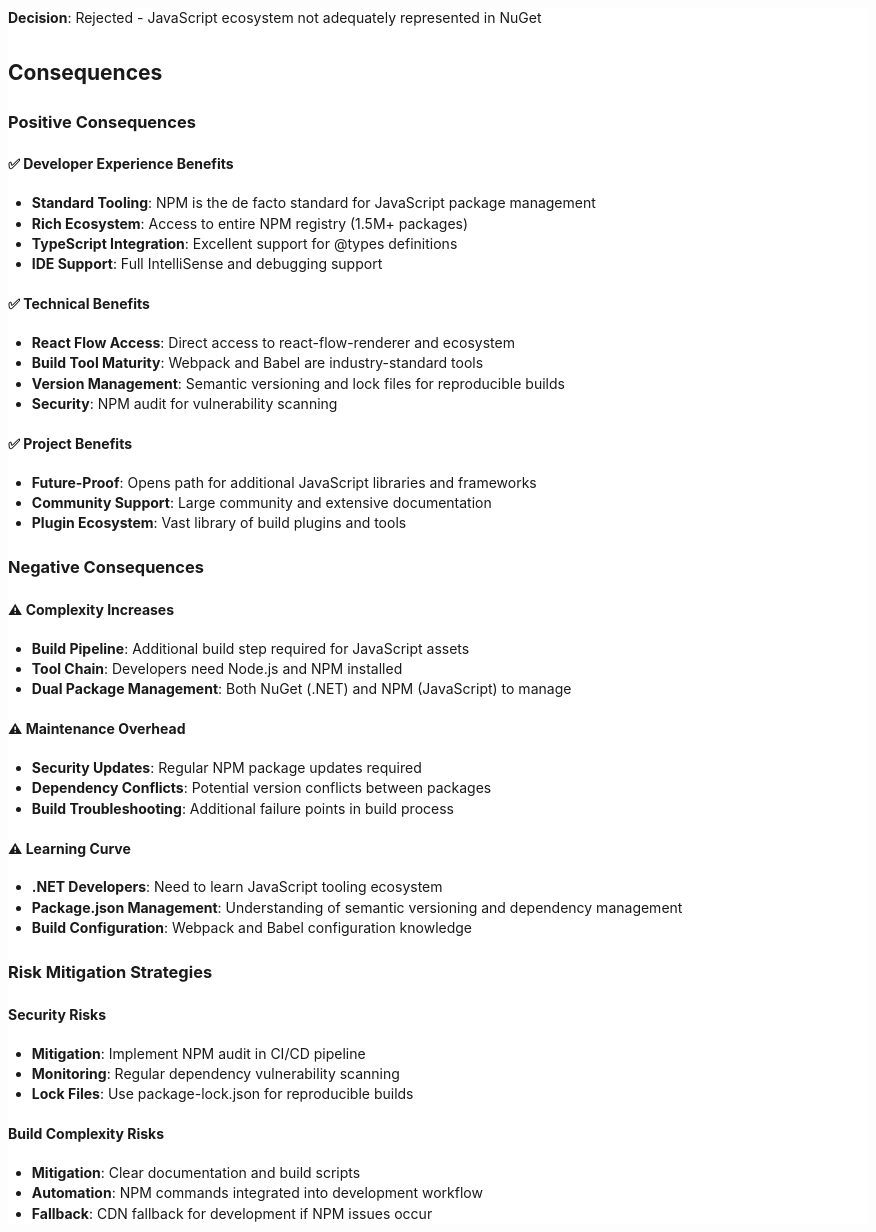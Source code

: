 **Decision**: Rejected - JavaScript ecosystem not adequately represented in NuGet

## Consequences

### Positive Consequences

#### ✅ Developer Experience Benefits
- **Standard Tooling**: NPM is the de facto standard for JavaScript package management
- **Rich Ecosystem**: Access to entire NPM registry (1.5M+ packages)
- **TypeScript Integration**: Excellent support for @types definitions
- **IDE Support**: Full IntelliSense and debugging support

#### ✅ Technical Benefits
- **React Flow Access**: Direct access to react-flow-renderer and ecosystem
- **Build Tool Maturity**: Webpack and Babel are industry-standard tools
- **Version Management**: Semantic versioning and lock files for reproducible builds
- **Security**: NPM audit for vulnerability scanning

#### ✅ Project Benefits
- **Future-Proof**: Opens path for additional JavaScript libraries and frameworks
- **Community Support**: Large community and extensive documentation
- **Plugin Ecosystem**: Vast library of build plugins and tools

### Negative Consequences

#### ⚠️ Complexity Increases
- **Build Pipeline**: Additional build step required for JavaScript assets
- **Tool Chain**: Developers need Node.js and NPM installed
- **Dual Package Management**: Both NuGet (.NET) and NPM (JavaScript) to manage

#### ⚠️ Maintenance Overhead
- **Security Updates**: Regular NPM package updates required
- **Dependency Conflicts**: Potential version conflicts between packages
- **Build Troubleshooting**: Additional failure points in build process

#### ⚠️ Learning Curve
- **.NET Developers**: Need to learn JavaScript tooling ecosystem
- **Package.json Management**: Understanding of semantic versioning and dependency management
- **Build Configuration**: Webpack and Babel configuration knowledge

### Risk Mitigation Strategies

#### Security Risks
- **Mitigation**: Implement NPM audit in CI/CD pipeline
- **Monitoring**: Regular dependency vulnerability scanning
- **Lock Files**: Use package-lock.json for reproducible builds

#### Build Complexity Risks
- **Mitigation**: Clear documentation and build scripts
- **Automation**: NPM commands integrated into development workflow
- **Fallback**: CDN fallback for development if NPM issues occur
